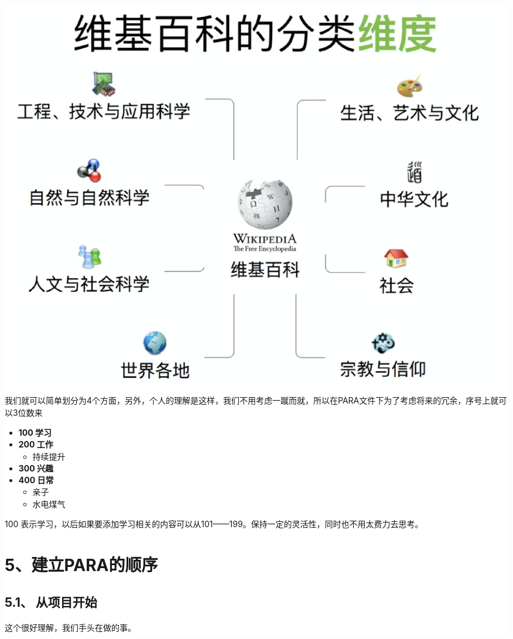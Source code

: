 ![](../../images/2023-08-29-ru-he-da-jian-shu-yu-zi-ji-de-zhi-shi-guan-li-ti-xi-unknown-gong-ju-pian-01-unknown/2023-08-31-16-10-33.png)

我们就可以简单划分为4个方面，另外，个人的理解是这样，我们不用考虑一蹴而就，所以在PARA文件下为了考虑将来的冗余，序号上就可以3位数来
* **100 学习**
* **200 工作**
    * 持续提升
* **300 兴趣**
* **400 日常**
    * 亲子
    * 水电煤气

100 表示学习，以后如果要添加学习相关的内容可以从101——199。保持一定的灵活性，同时也不用太费力去思考。

# 5、建立PARA的顺序
## 5.1、 从项目开始
这个很好理解，我们手头在做的事。

